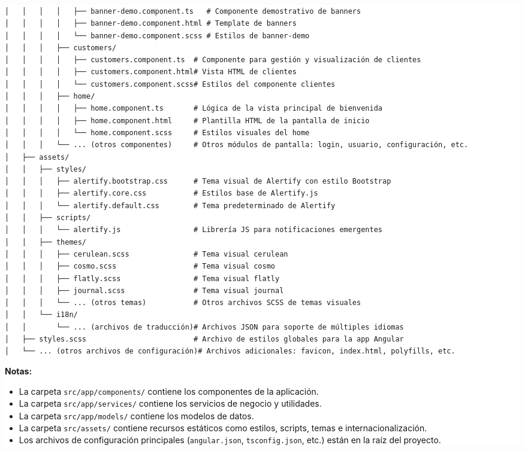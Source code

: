 ```
│   │   │   │   ├── banner-demo.component.ts   # Componente demostrativo de banners
│   │   │   │   ├── banner-demo.component.html # Template de banners
│   │   │   │   └── banner-demo.component.scss # Estilos de banner-demo
│   │   │   ├── customers/
│   │   │   │   ├── customers.component.ts  # Componente para gestión y visualización de clientes
│   │   │   │   ├── customers.component.html# Vista HTML de clientes
│   │   │   │   └── customers.component.scss# Estilos del componente clientes
│   │   │   ├── home/
│   │   │   │   ├── home.component.ts       # Lógica de la vista principal de bienvenida
│   │   │   │   ├── home.component.html     # Plantilla HTML de la pantalla de inicio
│   │   │   │   └── home.component.scss     # Estilos visuales del home
│   │   │   └── ... (otros componentes)     # Otros módulos de pantalla: login, usuario, configuración, etc.
│   ├── assets/
│   │   ├── styles/
│   │   │   ├── alertify.bootstrap.css      # Tema visual de Alertify con estilo Bootstrap
│   │   │   ├── alertify.core.css           # Estilos base de Alertify.js
│   │   │   └── alertify.default.css        # Tema predeterminado de Alertify
│   │   ├── scripts/
│   │   │   └── alertify.js                 # Librería JS para notificaciones emergentes
│   │   ├── themes/
│   │   │   ├── cerulean.scss               # Tema visual cerulean
│   │   │   ├── cosmo.scss                  # Tema visual cosmo
│   │   │   ├── flatly.scss                 # Tema visual flatly
│   │   │   ├── journal.scss                # Tema visual journal
│   │   │   └── ... (otros temas)           # Otros archivos SCSS de temas visuales
│   │   └── i18n/
│   │       └── ... (archivos de traducción)# Archivos JSON para soporte de múltiples idiomas
│   ├── styles.scss                         # Archivo de estilos globales para la app Angular
│   └── ... (otros archivos de configuración)# Archivos adicionales: favicon, index.html, polyfills, etc.
```

**Notas:**
- La carpeta `src/app/components/` contiene los componentes de la aplicación.
- La carpeta `src/app/services/` contiene los servicios de negocio y utilidades.
- La carpeta `src/app/models/` contiene los modelos de datos.
- La carpeta `src/assets/` contiene recursos estáticos como estilos, scripts, temas e internacionalización.
- Los archivos de configuración principales (`angular.json`, `tsconfig.json`, etc.) están en la raíz del proyecto.
